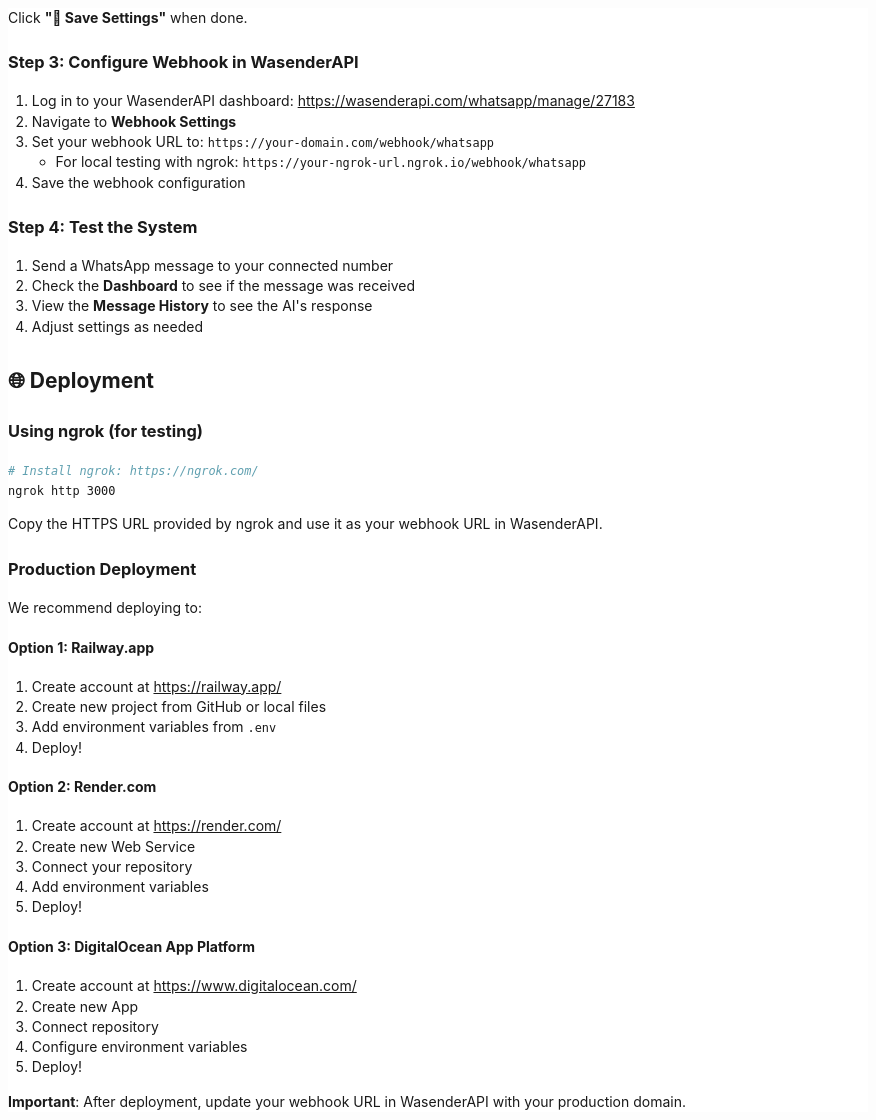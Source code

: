 Click **"💾 Save Settings"** when done.

### Step 3: Configure Webhook in WasenderAPI

1. Log in to your WasenderAPI dashboard: https://wasenderapi.com/whatsapp/manage/27183
2. Navigate to **Webhook Settings**
3. Set your webhook URL to: `https://your-domain.com/webhook/whatsapp`
   - For local testing with ngrok: `https://your-ngrok-url.ngrok.io/webhook/whatsapp`
4. Save the webhook configuration

### Step 4: Test the System

1. Send a WhatsApp message to your connected number
2. Check the **Dashboard** to see if the message was received
3. View the **Message History** to see the AI's response
4. Adjust settings as needed

## 🌐 Deployment

### Using ngrok (for testing)

```bash
# Install ngrok: https://ngrok.com/
ngrok http 3000
```

Copy the HTTPS URL provided by ngrok and use it as your webhook URL in WasenderAPI.

### Production Deployment

We recommend deploying to:

#### Option 1: Railway.app
1. Create account at https://railway.app/
2. Create new project from GitHub or local files
3. Add environment variables from `.env`
4. Deploy!

#### Option 2: Render.com
1. Create account at https://render.com/
2. Create new Web Service
3. Connect your repository
4. Add environment variables
5. Deploy!

#### Option 3: DigitalOcean App Platform
1. Create account at https://www.digitalocean.com/
2. Create new App
3. Connect repository
4. Configure environment variables
5. Deploy!

**Important**: After deployment, update your webhook URL in WasenderAPI with your production domain.
